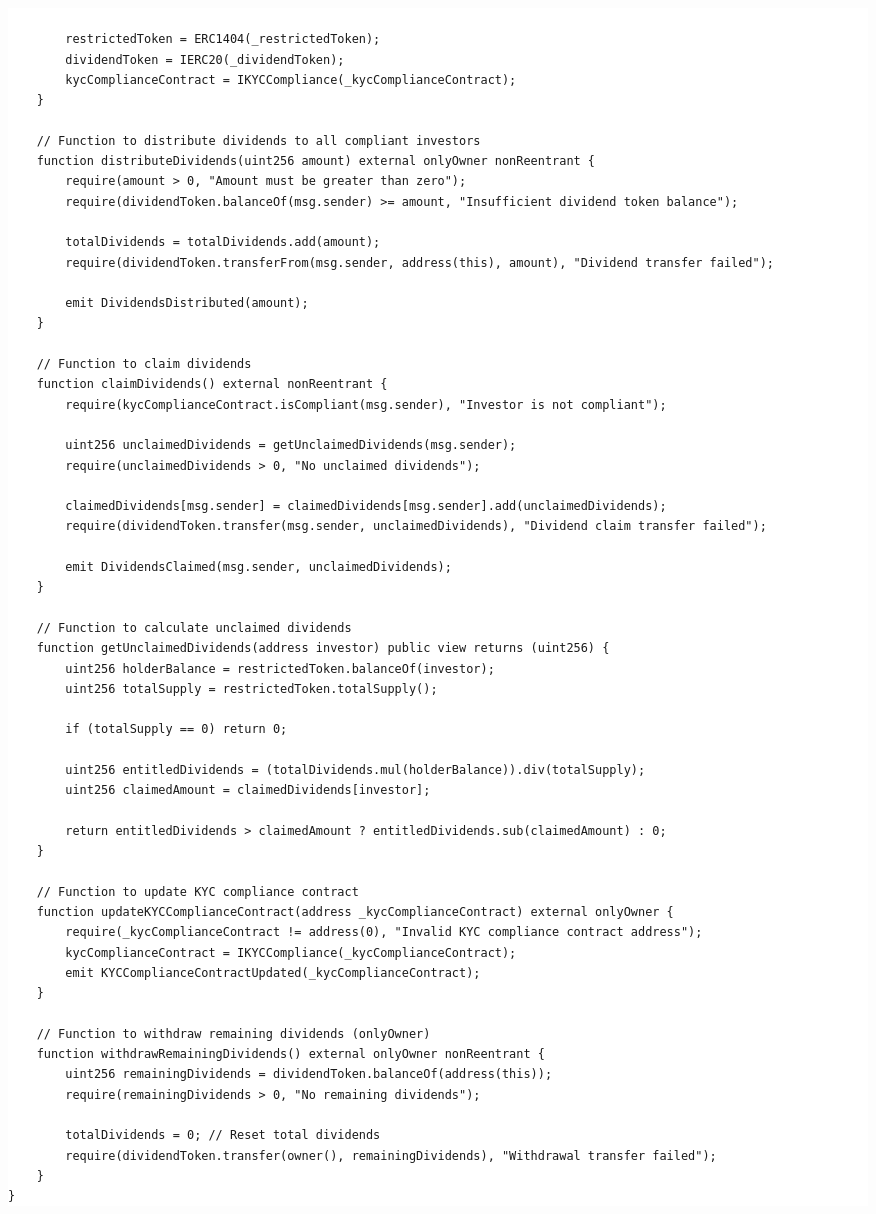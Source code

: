 ```solidity

        restrictedToken = ERC1404(_restrictedToken);
        dividendToken = IERC20(_dividendToken);
        kycComplianceContract = IKYCCompliance(_kycComplianceContract);
    }

    // Function to distribute dividends to all compliant investors
    function distributeDividends(uint256 amount) external onlyOwner nonReentrant {
        require(amount > 0, "Amount must be greater than zero");
        require(dividendToken.balanceOf(msg.sender) >= amount, "Insufficient dividend token balance");

        totalDividends = totalDividends.add(amount);
        require(dividendToken.transferFrom(msg.sender, address(this), amount), "Dividend transfer failed");

        emit DividendsDistributed(amount);
    }

    // Function to claim dividends
    function claimDividends() external nonReentrant {
        require(kycComplianceContract.isCompliant(msg.sender), "Investor is not compliant");

        uint256 unclaimedDividends = getUnclaimedDividends(msg.sender);
        require(unclaimedDividends > 0, "No unclaimed dividends");

        claimedDividends[msg.sender] = claimedDividends[msg.sender].add(unclaimedDividends);
        require(dividendToken.transfer(msg.sender, unclaimedDividends), "Dividend claim transfer failed");

        emit DividendsClaimed(msg.sender, unclaimedDividends);
    }

    // Function to calculate unclaimed dividends
    function getUnclaimedDividends(address investor) public view returns (uint256) {
        uint256 holderBalance = restrictedToken.balanceOf(investor);
        uint256 totalSupply = restrictedToken.totalSupply();

        if (totalSupply == 0) return 0;

        uint256 entitledDividends = (totalDividends.mul(holderBalance)).div(totalSupply);
        uint256 claimedAmount = claimedDividends[investor];

        return entitledDividends > claimedAmount ? entitledDividends.sub(claimedAmount) : 0;
    }

    // Function to update KYC compliance contract
    function updateKYCComplianceContract(address _kycComplianceContract) external onlyOwner {
        require(_kycComplianceContract != address(0), "Invalid KYC compliance contract address");
        kycComplianceContract = IKYCCompliance(_kycComplianceContract);
        emit KYCComplianceContractUpdated(_kycComplianceContract);
    }

    // Function to withdraw remaining dividends (onlyOwner)
    function withdrawRemainingDividends() external onlyOwner nonReentrant {
        uint256 remainingDividends = dividendToken.balanceOf(address(this));
        require(remainingDividends > 0, "No remaining dividends");

        totalDividends = 0; // Reset total dividends
        require(dividendToken.transfer(owner(), remainingDividends), "Withdrawal transfer failed");
    }
}
```